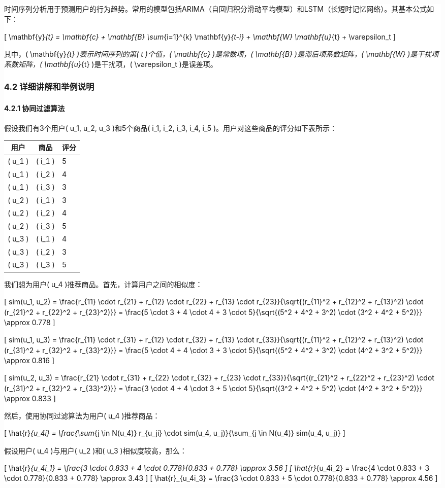 时间序列分析用于预测用户的行为趋势。常用的模型包括ARIMA（自回归积分滑动平均模型）和LSTM（长短时记忆网络）。其基本公式如下：

\[ \mathbf{y}_{t} = \mathbf{c} + \mathbf{B} \sum_{i=1}^{k} \mathbf{y}_{t-i} + \mathbf{W} \mathbf{u}_{t} + \varepsilon_t \]

其中，\( \mathbf{y}_{t} \)表示时间序列的第\( t \)个值，\( \mathbf{c} \)是常数项，\( \mathbf{B} \)是滞后项系数矩阵，\( \mathbf{W} \)是干扰项系数矩阵，\( \mathbf{u}_{t} \)是干扰项，\( \varepsilon_t \)是误差项。

### 4.2 详细讲解和举例说明

#### 4.2.1 协同过滤算法

假设我们有3个用户\( u_1, u_2, u_3 \)和5个商品\( i_1, i_2, i_3, i_4, i_5 \)。用户对这些商品的评分如下表所示：

| 用户 | 商品 | 评分 |
| --- | --- | --- |
| \( u_1 \) | \( i_1 \) | 5 |
| \( u_1 \) | \( i_2 \) | 4 |
| \( u_1 \) | \( i_3 \) | 3 |
| \( u_2 \) | \( i_1 \) | 3 |
| \( u_2 \) | \( i_2 \) | 4 |
| \( u_2 \) | \( i_3 \) | 5 |
| \( u_3 \) | \( i_1 \) | 4 |
| \( u_3 \) | \( i_2 \) | 3 |
| \( u_3 \) | \( i_3 \) | 5 |

我们想为用户\( u_4 \)推荐商品。首先，计算用户之间的相似度：

\[ sim(u_1, u_2) = \frac{r_{11} \cdot r_{21} + r_{12} \cdot r_{22} + r_{13} \cdot r_{23}}{\sqrt{(r_{11}^2 + r_{12}^2 + r_{13}^2) \cdot (r_{21}^2 + r_{22}^2 + r_{23}^2)}} = \frac{5 \cdot 3 + 4 \cdot 4 + 3 \cdot 5}{\sqrt{(5^2 + 4^2 + 3^2) \cdot (3^2 + 4^2 + 5^2)}} \approx 0.778 \]

\[ sim(u_1, u_3) = \frac{r_{11} \cdot r_{31} + r_{12} \cdot r_{32} + r_{13} \cdot r_{33}}{\sqrt{(r_{11}^2 + r_{12}^2 + r_{13}^2) \cdot (r_{31}^2 + r_{32}^2 + r_{33}^2)}} = \frac{5 \cdot 4 + 4 \cdot 3 + 3 \cdot 5}{\sqrt{(5^2 + 4^2 + 3^2) \cdot (4^2 + 3^2 + 5^2)}} \approx 0.816 \]

\[ sim(u_2, u_3) = \frac{r_{21} \cdot r_{31} + r_{22} \cdot r_{32} + r_{23} \cdot r_{33}}{\sqrt{(r_{21}^2 + r_{22}^2 + r_{23}^2) \cdot (r_{31}^2 + r_{32}^2 + r_{33}^2)}} = \frac{3 \cdot 4 + 4 \cdot 3 + 5 \cdot 5}{\sqrt{(3^2 + 4^2 + 5^2) \cdot (4^2 + 3^2 + 5^2)}} \approx 0.833 \]

然后，使用协同过滤算法为用户\( u_4 \)推荐商品：

\[ \hat{r}_{u_4i} = \frac{\sum_{j \in N(u_4)} r_{u_ji} \cdot sim(u_4, u_j)}{\sum_{j \in N(u_4)} sim(u_4, u_j)} \]

假设用户\( u_4 \)与用户\( u_2 \)和\( u_3 \)相似度较高，那么：

\[ \hat{r}_{u_4i_1} = \frac{3 \cdot 0.833 + 4 \cdot 0.778}{0.833 + 0.778} \approx 3.56 \]
\[ \hat{r}_{u_4i_2} = \frac{4 \cdot 0.833 + 3 \cdot 0.778}{0.833 + 0.778} \approx 3.43 \]
\[ \hat{r}_{u_4i_3} = \frac{3 \cdot 0.833 + 5 \cdot 0.778}{0.833 + 0.778} \approx 4.56 \]
